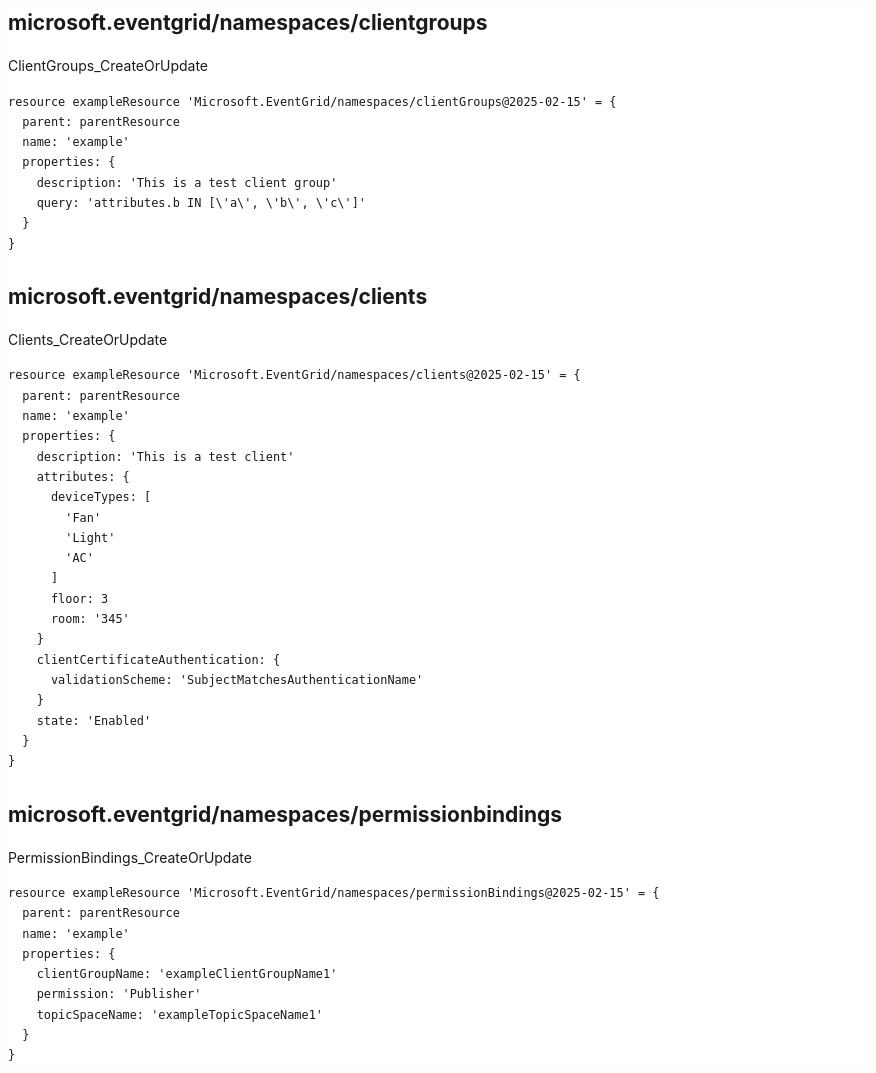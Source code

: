 ## microsoft.eventgrid/namespaces/clientgroups

ClientGroups_CreateOrUpdate
```bicep
resource exampleResource 'Microsoft.EventGrid/namespaces/clientGroups@2025-02-15' = {
  parent: parentResource 
  name: 'example'
  properties: {
    description: 'This is a test client group'
    query: 'attributes.b IN [\'a\', \'b\', \'c\']'
  }
}
```

## microsoft.eventgrid/namespaces/clients

Clients_CreateOrUpdate
```bicep
resource exampleResource 'Microsoft.EventGrid/namespaces/clients@2025-02-15' = {
  parent: parentResource 
  name: 'example'
  properties: {
    description: 'This is a test client'
    attributes: {
      deviceTypes: [
        'Fan'
        'Light'
        'AC'
      ]
      floor: 3
      room: '345'
    }
    clientCertificateAuthentication: {
      validationScheme: 'SubjectMatchesAuthenticationName'
    }
    state: 'Enabled'
  }
}
```

## microsoft.eventgrid/namespaces/permissionbindings

PermissionBindings_CreateOrUpdate
```bicep
resource exampleResource 'Microsoft.EventGrid/namespaces/permissionBindings@2025-02-15' = {
  parent: parentResource 
  name: 'example'
  properties: {
    clientGroupName: 'exampleClientGroupName1'
    permission: 'Publisher'
    topicSpaceName: 'exampleTopicSpaceName1'
  }
}
```
